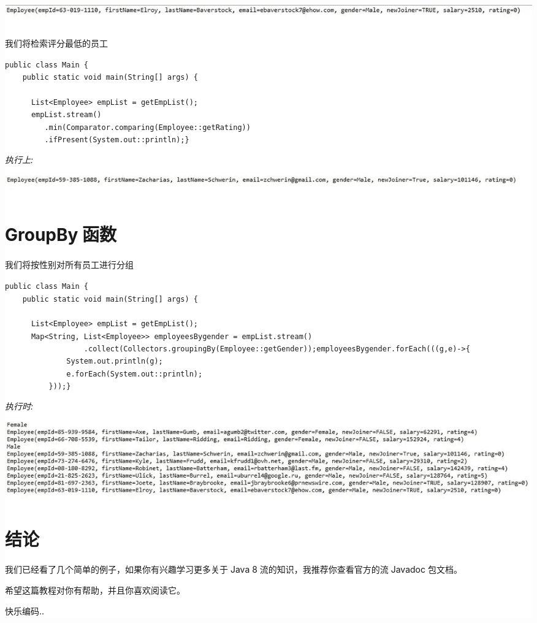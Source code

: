 ![](img/4cb5e433d6667965ebbb3f93e410f458.png)

我们将检索评分最低的员工

```
public class Main {
    public static void main(String[] args) {

      List<Employee> empList = getEmpList();
      empList.stream()
         .min(Comparator.comparing(Employee::getRating))
         .ifPresent(System.out::println);}
```

*执行上:*

![](img/bd1e5cbd35fe491ff4e6b062ca499438.png)

# GroupBy 函数

我们将按性别对所有员工进行分组

```
public class Main {
    public static void main(String[] args) {

      List<Employee> empList = getEmpList();
      Map<String, List<Employee>> employeesBygender = empList.stream()
                  .collect(Collectors.groupingBy(Employee::getGender));employeesBygender.forEach(((g,e)->{
              System.out.println(g);
              e.forEach(System.out::println);
          }));}
```

*执行时:*

[![](img/902a3a261b4e863a45beb6af2900bce9.png)](https://www.java67.com/2019/06/top-5-sorting-examples-of-comparator-and-comparable-in-java.html)

# 结论

我们已经看了几个简单的例子，如果你有兴趣学习更多关于 Java 8 流的知识，我推荐你查看官方的流 Javadoc 包文档。

希望这篇教程对你有帮助，并且你喜欢阅读它。

快乐编码..